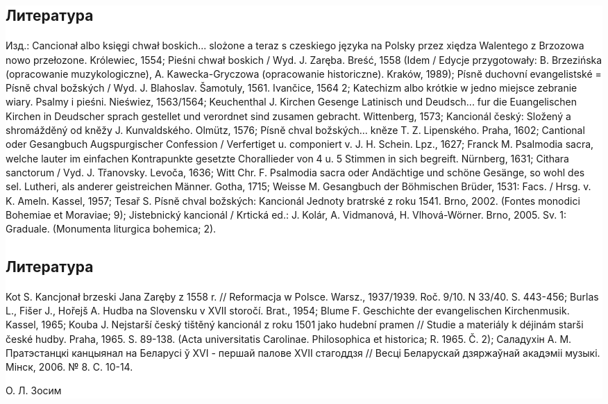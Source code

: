 ## Литература

Изд.: Cancionał albo księgi chwał boskich... slożone a teraz s czeskiego języka na Polsky przez xiędza Walentego z Brzozowa nowo przełozone. Królewiec, 1554; Pieśni chwał boskich / Wyd. J. Zaręba. Breść, 1558 (Idem / Edycje przygotowały: B. Brzezińska (opracowanie muzykologiczne), A. Kawecka-Gryczowa (opracowanie historiczne). Kraków, 1989); Písnĕ duchovní evangelistské = Písnĕ chval božských / Wyd. J. Blahoslav. Šamotuly, 1561. Ivančice, 1564 2; Katechizm albo krótkie w jedno miejsce zebranie wiary. Psalmy i pieśni. Nieświez, 1563/1564; Keuchenthal J. Kirchen Gesenge Latinisch und Deudsch... fur die Euangelischen Kirchen in Deudscher sprach gestellet und verordnet sind zusamen gebracht. Wittenberg, 1573; Kancionál český: Složený a shromáždĕný od knĕžy J. Kunvaldského. Olmütz, 1576; Písnĕ chval božských... knĕze T. Z. Lipenského. Praha, 1602; Cantional oder Gesangbuch Augspurgischer Confession / Verfertiget u. componiert v. J. H. Schein. Lpz., 1627; Franck M. Psalmodia sacra, welche lauter im einfachen Kontrapunkte gesetzte Chorallieder von 4 u. 5 Stimmen in sich begreift. Nürnberg, 1631; Cithara sanctorum / Vyd. J. Třanovsky. Levoča, 1636; Witt Chr. F. Psalmodia sacra oder Andächtige und schöne Gesänge, so wohl des sel. Lutheri, als anderer geistreichen Männer. Gotha, 1715; Weisse M. Gesangbuch der Böhmischen Brüder, 1531: Facs. / Hrsg. v. K. Ameln. Kassel, 1957; Tesař S. Písnĕ chval božských: Kancionál Jednoty bratrské z roku 1541. Brno, 2002. (Fontes monodici Bohemiae et Moraviae; 9); Jistebnický kancionál / Krtická ed.: J. Kolár, A. Vidmanová, H. Vlhová-Wörner. Brno, 2005. Sv. 1: Graduale. (Monumenta liturgica bohemica; 2).

## Литература

Kot S. Kancjonał brzeski Jana Zaręby z 1558 r. // Reformacja w Polsce. Warsz., 1937/1939. Roč. 9/10. N 33/40. S. 443-456; Burlas L., Fišer J., Hořejš A. Hudba na Slovensku v XVII storočí. Brat., 1954; Blume F. Geschichte der evangelischen Kirchenmusik. Kassel, 1965; Kouba J. Nejstarší český tištĕný kancionál z roku 1501 jako hudební pramen // Studie a materiály k déjinám starši české hudby. Praha, 1965. S. 89-138. (Acta universitatis Carolinae. Philosophica et historica; R. 1965. Č. 2); Саладухiн A. М. Пратэстанцкi канцыянал на Беларусi ў XVI - першай палове XVII стагоддзя // Весцi Беларускай дзяржаўнай акадэмii музыкi. Мiнск, 2006. № 8. С. 10-14.

О. Л. Зосим
